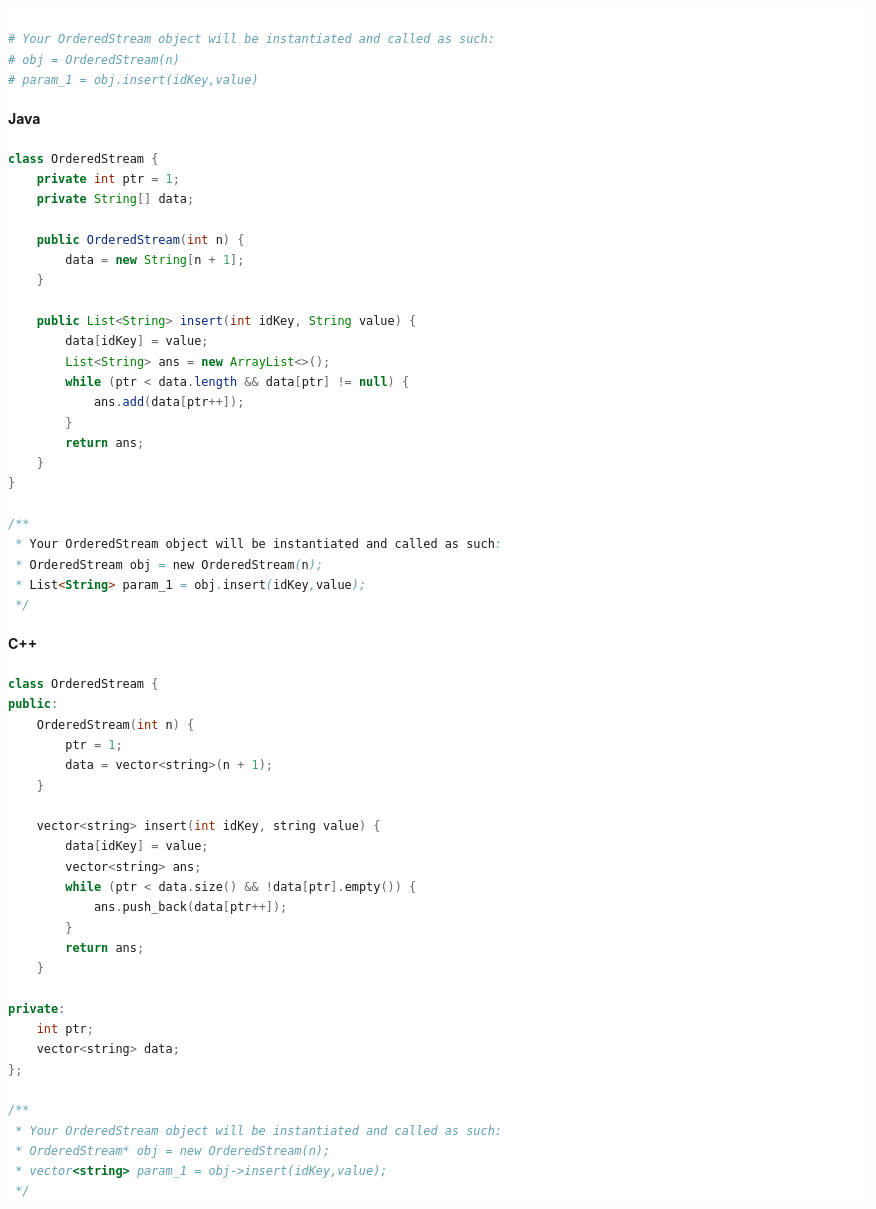 ```python

# Your OrderedStream object will be instantiated and called as such:
# obj = OrderedStream(n)
# param_1 = obj.insert(idKey,value)
```

#### Java

```java
class OrderedStream {
    private int ptr = 1;
    private String[] data;

    public OrderedStream(int n) {
        data = new String[n + 1];
    }

    public List<String> insert(int idKey, String value) {
        data[idKey] = value;
        List<String> ans = new ArrayList<>();
        while (ptr < data.length && data[ptr] != null) {
            ans.add(data[ptr++]);
        }
        return ans;
    }
}

/**
 * Your OrderedStream object will be instantiated and called as such:
 * OrderedStream obj = new OrderedStream(n);
 * List<String> param_1 = obj.insert(idKey,value);
 */
```

#### C++

```cpp
class OrderedStream {
public:
    OrderedStream(int n) {
        ptr = 1;
        data = vector<string>(n + 1);
    }

    vector<string> insert(int idKey, string value) {
        data[idKey] = value;
        vector<string> ans;
        while (ptr < data.size() && !data[ptr].empty()) {
            ans.push_back(data[ptr++]);
        }
        return ans;
    }

private:
    int ptr;
    vector<string> data;
};

/**
 * Your OrderedStream object will be instantiated and called as such:
 * OrderedStream* obj = new OrderedStream(n);
 * vector<string> param_1 = obj->insert(idKey,value);
 */
```
